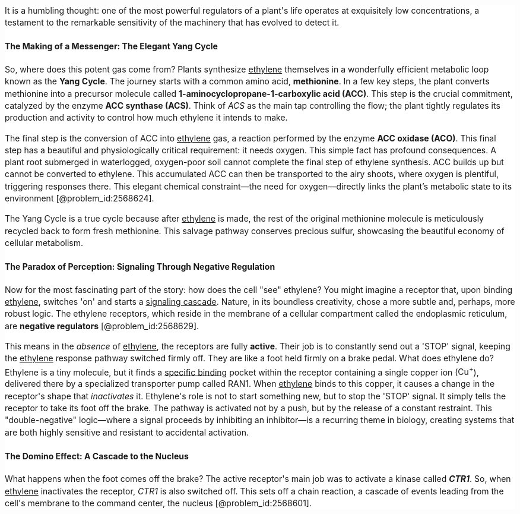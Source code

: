 It is a humbling thought: one of the most powerful regulators of a plant's life operates at exquisitely low concentrations, a testament to the remarkable sensitivity of the machinery that has evolved to detect it.

#### The Making of a Messenger: The Elegant Yang Cycle

So, where does this potent gas come from? Plants synthesize [ethylene](@article_id:154692) themselves in a wonderfully efficient metabolic loop known as the **Yang Cycle**. The journey starts with a common amino acid, **methionine**. In a few key steps, the plant converts methionine into a precursor molecule called **1-aminocyclopropane-1-carboxylic acid (ACC)**. This step is the crucial commitment, catalyzed by the enzyme **ACC synthase (ACS)**. Think of *ACS* as the main tap controlling the flow; the plant tightly regulates its production and activity to control how much ethylene it intends to make.

The final step is the conversion of ACC into [ethylene](@article_id:154692) gas, a reaction performed by the enzyme **ACC oxidase (ACO)**. This final step has a beautiful and physiologically critical requirement: it needs oxygen. This simple fact has profound consequences. A plant root submerged in waterlogged, oxygen-poor soil cannot complete the final step of ethylene synthesis. ACC builds up but cannot be converted to ethylene. This accumulated ACC can then be transported to the airy shoots, where oxygen is plentiful, triggering responses there. This elegant chemical constraint—the need for oxygen—directly links the plant’s metabolic state to its environment [@problem_id:2568624].

The Yang Cycle is a true cycle because after [ethylene](@article_id:154692) is made, the rest of the original methionine molecule is meticulously recycled back to form fresh methionine. This salvage pathway conserves precious sulfur, showcasing the beautiful economy of cellular metabolism.

#### The Paradox of Perception: Signaling Through Negative Regulation

Now for the most fascinating part of the story: how does the cell "see" ethylene? You might imagine a receptor that, upon binding [ethylene](@article_id:154692), switches 'on' and starts a [signaling cascade](@article_id:174654). Nature, in its boundless creativity, chose a more subtle and, perhaps, more robust logic. The ethylene receptors, which reside in the membrane of a cellular compartment called the endoplasmic reticulum, are **negative regulators** [@problem_id:2568629].

This means in the *absence* of [ethylene](@article_id:154692), the receptors are fully **active**. Their job is to constantly send out a 'STOP' signal, keeping the [ethylene](@article_id:154692) response pathway switched firmly off. They are like a foot held firmly on a brake pedal. What does ethylene do? Ethylene is a tiny molecule, but it finds a [specific binding](@article_id:193599) pocket within the receptor containing a single copper ion ($\text{Cu}^+$), delivered there by a specialized transporter pump called RAN1. When [ethylene](@article_id:154692) binds to this copper, it causes a change in the receptor's shape that *inactivates* it. Ethylene's role is not to start something new, but to stop the 'STOP' signal. It simply tells the receptor to take its foot off the brake. The pathway is activated not by a push, but by the release of a constant restraint. This "double-negative" logic—where a signal proceeds by inhibiting an inhibitor—is a recurring theme in biology, creating systems that are both highly sensitive and resistant to accidental activation.

#### The Domino Effect: A Cascade to the Nucleus

What happens when the foot comes off the brake? The active receptor's main job was to activate a kinase called ***CTR1***. So, when [ethylene](@article_id:154692) inactivates the receptor, *CTR1* is also switched off. This sets off a chain reaction, a cascade of events leading from the cell's membrane to the command center, the nucleus [@problem_id:2568601].
